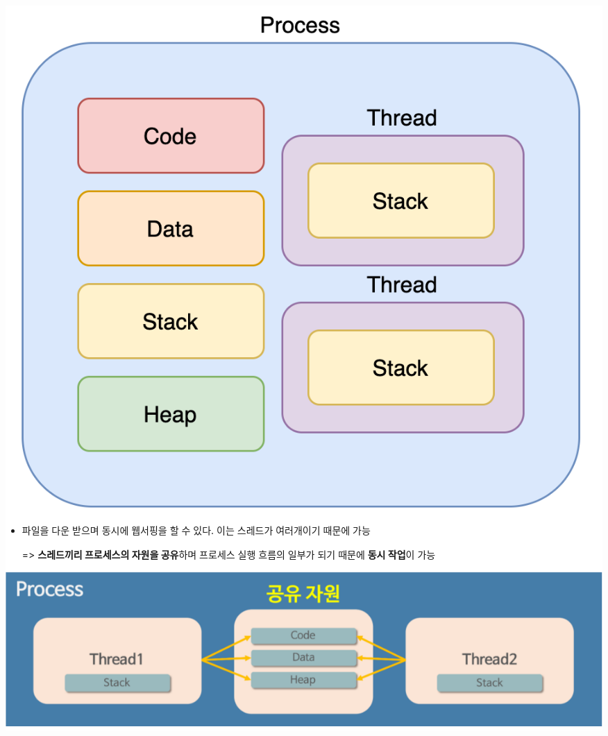 ![image-20230714001946148](4%ED%9A%8C%EC%B0%A8_%ED%94%84%EB%A1%9C%EC%84%B8%EC%8A%A4%EC%99%80%20%EC%8A%A4%EB%A0%88%EB%93%9C(%EB%A9%80%ED%8B%B0,%20%EC%8B%B1%EA%B8%80)_%EC%A0%95%EC%95%84%ED%98%84.assets/image-20230714001946148.png)

- 파일을 다운 받으며 동시에 웹서핑을 할 수 있다. 이는 스레드가 여러개이기 때문에 가능

  => **스레드끼리 프로세스의 자원을 공유**하며 프로세스 실행 흐름의 일부가 되기 때문에 **동시 작업**이 가능

![image-20230714002006978](4%ED%9A%8C%EC%B0%A8_%ED%94%84%EB%A1%9C%EC%84%B8%EC%8A%A4%EC%99%80%20%EC%8A%A4%EB%A0%88%EB%93%9C(%EB%A9%80%ED%8B%B0,%20%EC%8B%B1%EA%B8%80)_%EC%A0%95%EC%95%84%ED%98%84.assets/image-20230714002006978.png)
